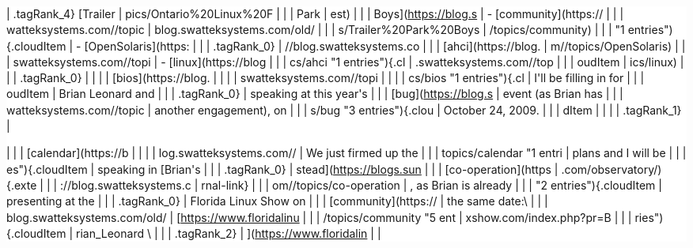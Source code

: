 |     .tagRank_4} [Trailer | pics/Ontario%20Linux%20F |                          |
|     Park                 | est)                     |                          |
|     Boys](https://blog.s | -   [community](https:// |                          |
| watteksystems.com//topic | blog.swatteksystems.com/old/ |                          |
| s/Trailer%20Park%20Boys  | /topics/community)       |                          |
| "1 entries"){.cloudItem  | -   [OpenSolaris](https: |                          |
|     .tagRank_0}          | //blog.swatteksystems.co |                          |
|     [ahci](https://blog. | m//topics/OpenSolaris)   |                          |
| swatteksystems.com//topi | -   [linux](https://blog |                          |
| cs/ahci "1 entries"){.cl | .swatteksystems.com//top |                          |
| oudItem                  | ics/linux)               |                          |
|     .tagRank_0}          |                          |                          |
|     [bios](https://blog. | </div>                   |                          |
| swatteksystems.com//topi |                          |                          |
| cs/bios "1 entries"){.cl | I'll be filling in for   |                          |
| oudItem                  | Brian Leonard and        |                          |
|     .tagRank_0}          | speaking at this year's  |                          |
|     [bug](https://blog.s | event (as Brian has      |                          |
| watteksystems.com//topic | another engagement), on  |                          |
| s/bug "3 entries"){.clou | October 24, 2009.        |                          |
| dItem                    |                          |                          |
|     .tagRank_1}          | <div class="plain">      |                          |
|     [calendar](https://b |                          |                          |
| log.swatteksystems.com// | We just firmed up the    |                          |
| topics/calendar "1 entri | plans and I will be      |                          |
| es"){.cloudItem          | speaking in [Brian's     |                          |
|     .tagRank_0}          | stead](https://blogs.sun |                          |
|     [co-operation](https | .com/observatory/){.exte |                          |
| ://blog.swatteksystems.c | rnal-link}               |                          |
| om//topics/co-operation  | , as Brian is already    |                          |
| "2 entries"){.cloudItem  | presenting at the        |                          |
|     .tagRank_0}          | Florida Linux Show on    |                          |
|     [community](https:// | the same date:\          |                          |
| blog.swatteksystems.com/old/ | [https://www.floridalinu |                          |
| /topics/community "5 ent | xshow.com/index.php?pr=B |                          |
| ries"){.cloudItem        | rian\_Leonard \          |                          |
|     .tagRank_2}          | ](https://www.floridalin |                          |